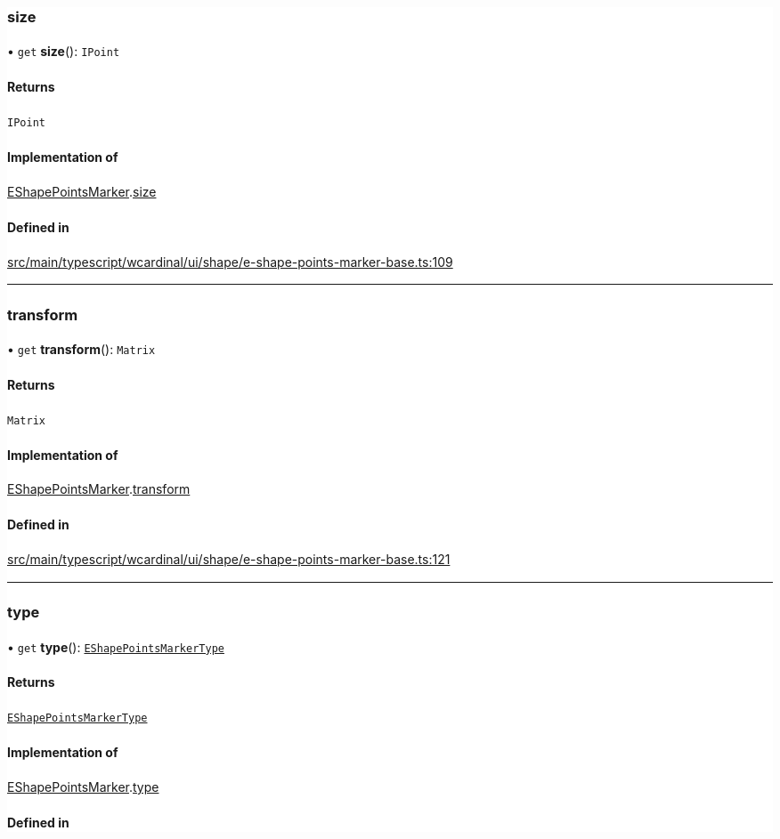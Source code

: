 ### size

• `get` **size**(): `IPoint`

#### Returns

`IPoint`

#### Implementation of

[EShapePointsMarker](../interfaces/EShapePointsMarker.md).[size](../interfaces/EShapePointsMarker.md#size)

#### Defined in

[src/main/typescript/wcardinal/ui/shape/e-shape-points-marker-base.ts:109](https://github.com/winter-cardinal/winter-cardinal-ui/blob/v0.442.0/src/main/typescript/wcardinal/ui/shape/e-shape-points-marker-base.ts#L109)

___

### transform

• `get` **transform**(): `Matrix`

#### Returns

`Matrix`

#### Implementation of

[EShapePointsMarker](../interfaces/EShapePointsMarker.md).[transform](../interfaces/EShapePointsMarker.md#transform)

#### Defined in

[src/main/typescript/wcardinal/ui/shape/e-shape-points-marker-base.ts:121](https://github.com/winter-cardinal/winter-cardinal-ui/blob/v0.442.0/src/main/typescript/wcardinal/ui/shape/e-shape-points-marker-base.ts#L121)

___

### type

• `get` **type**(): [`EShapePointsMarkerType`](../index.md#eshapepointsmarkertype)

#### Returns

[`EShapePointsMarkerType`](../index.md#eshapepointsmarkertype)

#### Implementation of

[EShapePointsMarker](../interfaces/EShapePointsMarker.md).[type](../interfaces/EShapePointsMarker.md#type)

#### Defined in
